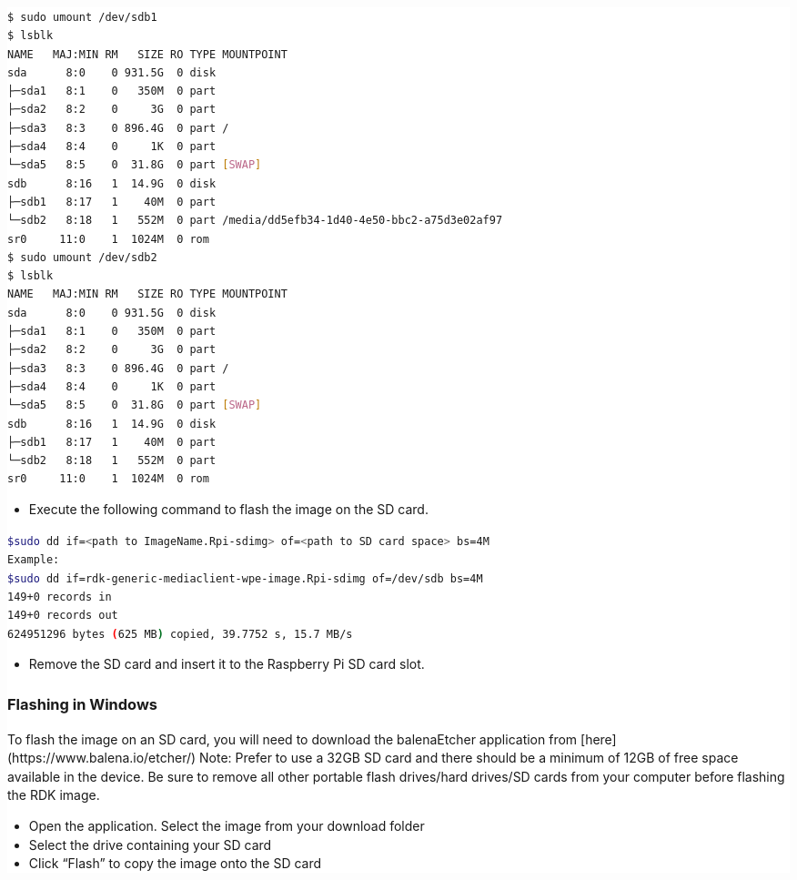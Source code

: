 ```bash
$ sudo umount /dev/sdb1
$ lsblk
NAME   MAJ:MIN RM   SIZE RO TYPE MOUNTPOINT
sda      8:0    0 931.5G  0 disk
├─sda1   8:1    0   350M  0 part
├─sda2   8:2    0     3G  0 part
├─sda3   8:3    0 896.4G  0 part /
├─sda4   8:4    0     1K  0 part
└─sda5   8:5    0  31.8G  0 part [SWAP]
sdb      8:16   1  14.9G  0 disk
├─sdb1   8:17   1    40M  0 part
└─sdb2   8:18   1   552M  0 part /media/dd5efb34-1d40-4e50-bbc2-a75d3e02af97
sr0     11:0    1  1024M  0 rom
$ sudo umount /dev/sdb2
$ lsblk
NAME   MAJ:MIN RM   SIZE RO TYPE MOUNTPOINT
sda      8:0    0 931.5G  0 disk
├─sda1   8:1    0   350M  0 part
├─sda2   8:2    0     3G  0 part
├─sda3   8:3    0 896.4G  0 part /
├─sda4   8:4    0     1K  0 part
└─sda5   8:5    0  31.8G  0 part [SWAP]
sdb      8:16   1  14.9G  0 disk
├─sdb1   8:17   1    40M  0 part
└─sdb2   8:18   1   552M  0 part
sr0     11:0    1  1024M  0 rom
```

- Execute the following command to flash the image on the SD card.
```bash
$sudo dd if=<path to ImageName.Rpi-sdimg> of=<path to SD card space> bs=4M
Example:
$sudo dd if=rdk-generic-mediaclient-wpe-image.Rpi-sdimg of=/dev/sdb bs=4M
149+0 records in
149+0 records out
624951296 bytes (625 MB) copied, 39.7752 s, 15.7 MB/s
```
- Remove the SD card and insert it to the Raspberry Pi SD card slot.

<h3>Flashing in Windows</h3> 
To flash the image on an SD card, you will need to download the balenaEtcher application from [here](https://www.balena.io/etcher/)
Note: Prefer to use a 32GB SD card and there should be a minimum of 12GB of free space available in the device. Be sure to remove all other portable flash drives/hard drives/SD cards from your computer before flashing the RDK image.

- Open the application. Select the image from your download folder
- Select the drive containing your SD card
- Click “Flash” to copy the image onto the SD card

